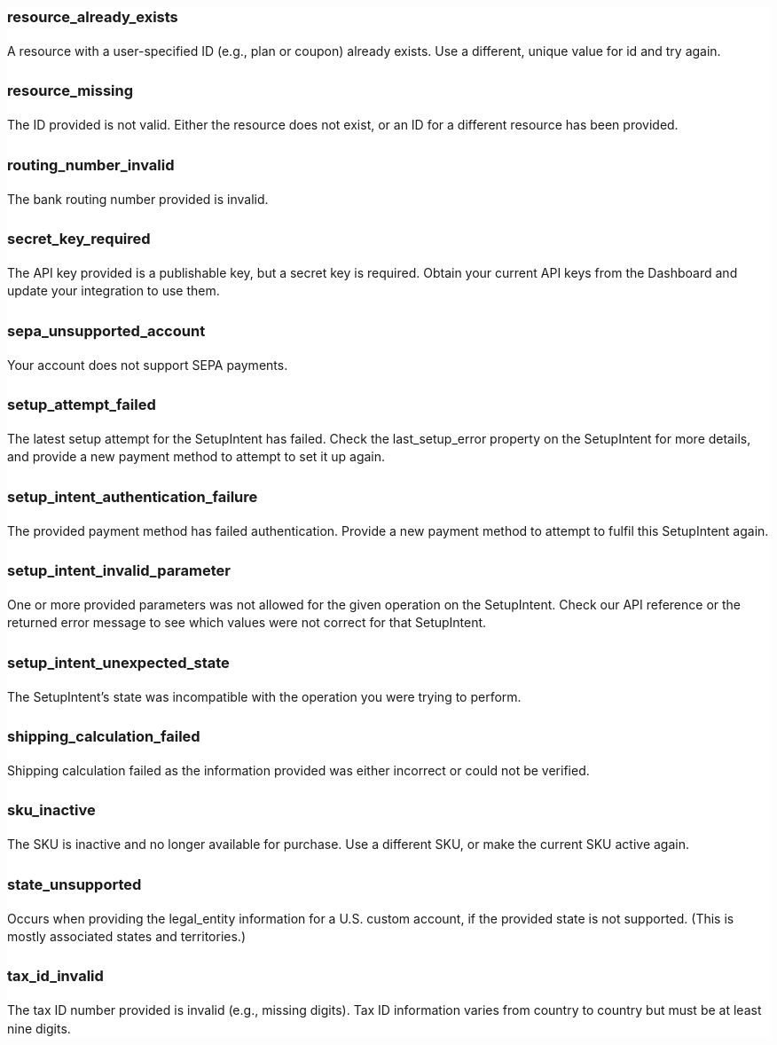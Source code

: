 ### resource_already_exists
A resource with a user-specified ID (e.g., plan or coupon) already exists. Use a different, unique value for id and try again.

### resource_missing
The ID provided is not valid. Either the resource does not exist, or an ID for a different resource has been provided.

### routing_number_invalid
The bank routing number provided is invalid.

### secret_key_required
The API key provided is a publishable key, but a secret key is required. Obtain your current API keys from the Dashboard and update your integration to use them.

### sepa_unsupported_account
Your account does not support SEPA payments.

### setup_attempt_failed
The latest setup attempt for the SetupIntent has failed. Check the last_setup_error property on the SetupIntent for more details, and provide a new payment method to attempt to set it up again.

### setup_intent_authentication_failure
The provided payment method has failed authentication. Provide a new payment method to attempt to fulfil this SetupIntent again.

### setup_intent_invalid_parameter
One or more provided parameters was not allowed for the given operation on the SetupIntent. Check our API reference or the returned error message to see which values were not correct for that SetupIntent.

### setup_intent_unexpected_state
The SetupIntent’s state was incompatible with the operation you were trying to perform.

### shipping_calculation_failed
Shipping calculation failed as the information provided was either incorrect or could not be verified.

### sku_inactive
The SKU is inactive and no longer available for purchase. Use a different SKU, or make the current SKU active again.

### state_unsupported
Occurs when providing the legal_entity information for a U.S. custom account, if the provided state is not supported. (This is mostly associated states and territories.)

### tax_id_invalid
The tax ID number provided is invalid (e.g., missing digits). Tax ID information varies from country to country but must be at least nine digits.

